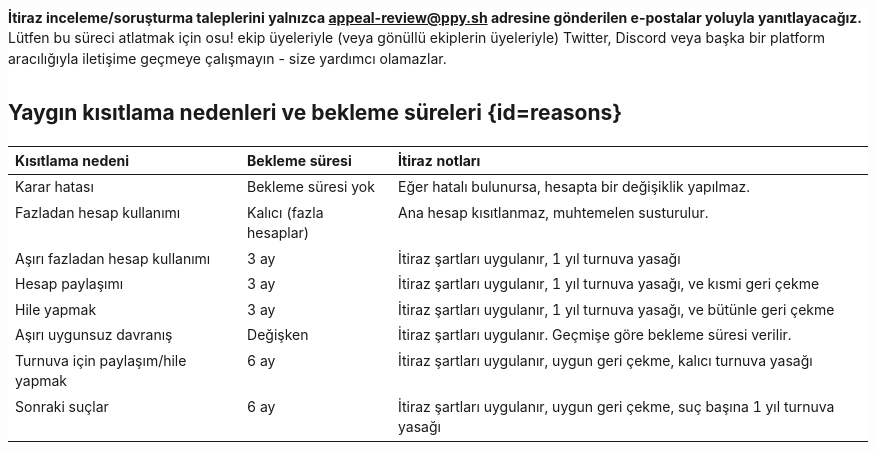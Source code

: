 **İtiraz inceleme/soruşturma taleplerini yalnızca [appeal-review@ppy.sh](mailto:appeal-review@ppy.sh) adresine gönderilen e-postalar yoluyla yanıtlayacağız.** Lütfen bu süreci atlatmak için osu! ekip üyeleriyle (veya gönüllü ekiplerin üyeleriyle) Twitter, Discord veya başka bir platform aracılığıyla iletişime geçmeye çalışmayın - size yardımcı olamazlar.

## Yaygın kısıtlama nedenleri ve bekleme süreleri {id=reasons}

| Kısıtlama nedeni | Bekleme süresi | İtiraz notları |
| :-- | :-- | :-- |
| Karar hatası | Bekleme süresi yok | Eğer hatalı bulunursa, hesapta bir değişiklik yapılmaz. |
| Fazladan hesap kullanımı | Kalıcı (fazla hesaplar) | Ana hesap kısıtlanmaz, muhtemelen susturulur. |
| Aşırı fazladan hesap kullanımı | 3 ay | İtiraz şartları uygulanır, 1 yıl turnuva yasağı |
| Hesap paylaşımı | 3 ay | İtiraz şartları uygulanır, 1 yıl turnuva yasağı, ve kısmi geri çekme |
| Hile yapmak | 3 ay | İtiraz şartları uygulanır, 1 yıl turnuva yasağı, ve bütünle geri çekme |
| Aşırı uygunsuz davranış | Değişken | İtiraz şartları uygulanır. Geçmişe göre bekleme süresi verilir. |
| Turnuva için paylaşım/hile yapmak | 6 ay | İtiraz şartları uygulanır, uygun geri çekme, kalıcı turnuva yasağı |
| Sonraki suçlar | 6 ay | İtiraz şartları uygulanır, uygun geri çekme, suç başına 1 yıl turnuva yasağı |
